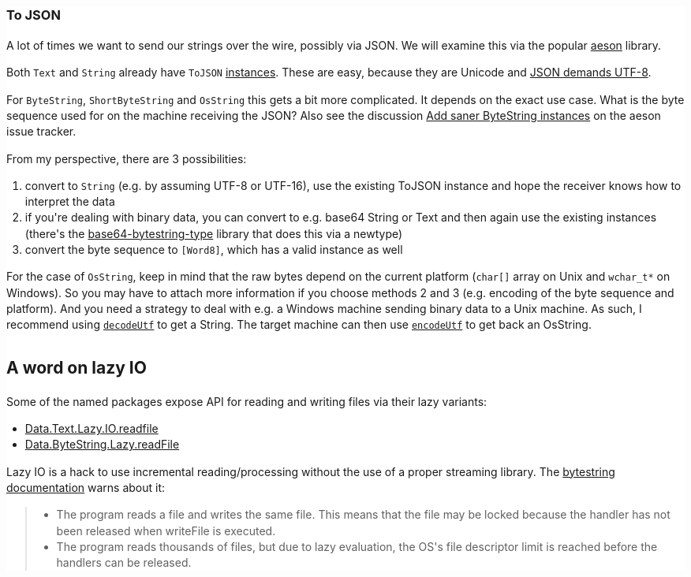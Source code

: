 ### To JSON

A lot of times we want to send our strings over the wire, possibly
via JSON. We will examine this via the popular [aeson](https://hackage.haskell.org/package/aeson)
library.

Both `Text` and `String` already have `ToJSON` [instances](https://hackage.haskell.org/package/aeson-2.2.1.0/docs/Data-Aeson.html#t:ToJSON).
These are easy, because they are Unicode and [JSON demands UTF-8](https://www.rfc-editor.org/rfc/rfc8259#section-8.1).

For `ByteString`, `ShortByteString` and `OsString` this gets a bit more
complicated. It depends on the exact use case. What is the byte sequence
used for on the machine receiving the JSON? Also see the discussion
[Add saner ByteString instances](https://github.com/haskell/aeson/issues/187)
on the aeson issue tracker.

From my perspective, there are 3 possibilities:

1. convert to `String` (e.g. by assuming UTF-8 or UTF-16), use the existing
   ToJSON instance and hope the receiver knows how to interpret the data
2. if you're dealing with binary data, you can convert to e.g. base64 String or Text
   and then again use the existing instances
   (there's the [base64-bytestring-type](https://hackage.haskell.org/package/base64-bytestring-type-1.0.1/docs/Data-ByteString-Base64-Type.html) library that does this via a newtype)
3. convert the byte sequence to `[Word8]`, which has a valid instance as well

For the case of `OsString`, keep in mind that the raw bytes depend on the
current platform (`char[]` array on Unix and `wchar_t*` on Windows). So you may
have to attach more information if you choose
methods 2 and 3 (e.g. encoding of the byte sequence and platform). And you
need a strategy to deal with e.g. a Windows machine sending binary data
to a Unix machine. As such, I recommend using [`decodeUtf`](https://hackage.haskell.org/package/os-string-2.0.2.1/docs/System-OsString.html#g:3) to get a String. The target machine can then use [`encodeUtf`](https://hackage.haskell.org/package/os-string-2.0.2.1/docs/System-OsString.html#v:encodeUtf) to get back an OsString.

## A word on lazy IO

Some of the named packages expose API for reading and writing files via their lazy variants:

- [Data.Text.Lazy.IO.readfile](https://hackage.haskell.org/package/text-2.1.1/docs/Data-Text-Lazy-IO.html#v:readFile)
- [Data.ByteString.Lazy.readFile](https://hackage.haskell.org/package/bytestring-0.12.1.0/docs/Data-ByteString-Lazy.html#v:readFile)

Lazy IO is a hack to use incremental reading/processing without the use of a
proper streaming library. The [bytestring documentation](https://hackage.haskell.org/package/bytestring-0.12.1.0/docs/Data-ByteString-Lazy.html#g:25) warns about it:

> * The program reads a file and writes the same file. This means that the file may be locked because the handler has not been released when writeFile is executed.
> * The program reads thousands of files, but due to lazy evaluation, the OS's file descriptor limit is reached before the handlers can be released.
